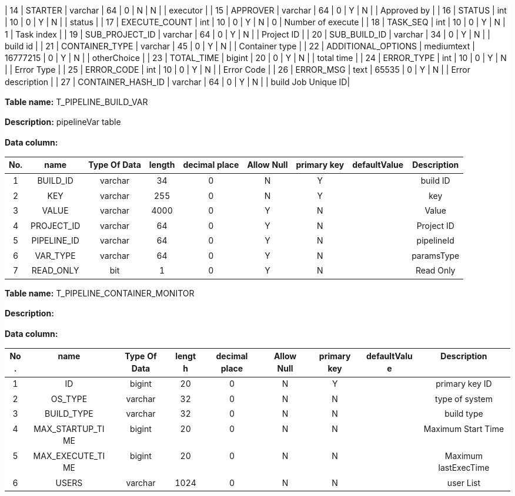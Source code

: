 |  14 |       STARTER       |   varchar  |    64    |  0  |   N  |  N  |     |    executor    | 
|  15 |       APPROVER      |   varchar  |    64    |  0  |   Y  |  N  |     |    Approved by    | 
|  16 |        STATUS       |     int    |    10    |  0  |   Y  |  N  |     |     status    | 
|  17 |    EXECUTE\_COUNT   |     int    |    10    |  0  |   Y  |  N  |  0  |    Number of execute   | 
|  18 |      TASK\_SEQ      |     int    |    10    |  0  |   Y  |  N  |  1  |    Task index   | 
|  19 |   SUB\_PROJECT\_ID  |   varchar  |    64    |  0  |   Y  |  N  |     |   Project ID   | 
|  20 |    SUB\_BUILD\_ID   |   varchar  |    34    |  0  |   Y  |  N  |     |   build id   | 
|  21 |   CONTAINER\_TYPE   |   varchar  |    45    |  0  |   Y  |  N  |     |    Container type   | 
|  22 | ADDITIONAL\_OPTIONS | mediumtext | 16777215 |  0  |   Y  |  N  |     |    otherChoice   | 
|  23 |     TOTAL\_TIME     |   bigint   |    20    |  0  |   Y  |  N  |     |    total time   | 
|  24 |     ERROR\_TYPE     |     int    |    10    |  0  |   Y  |  N  |     |    Error Type   | 
|  25 |     ERROR\_CODE     |     int    |    10    |  0  |   Y  |  N  |     |    Error Code    | 
|  26 |      ERROR\_MSG     |    text    |   65535  |  0  |   Y  |  N  |     |    Error description   | 
|  27 | CONTAINER\_HASH\_ID |   varchar  |    64    |  0  |   Y  |  N  |     | build Job Unique ID| 

**Table name:** T\_PIPELINE\_BUILD\_VAR

**Description:**  pipelineVar table

**Data column:** 

|  No. |      name      |   Type Of Data  |  length  | decimal place | Allow Null |   primary key  | defaultValue |   Description  | 
| :-: | :----------: | :-----: | :--: | :-: | :--: | :-: | :-: | :---: | 
|  1  |   BUILD\_ID  | varchar |  34  |  0  |   N  |  Y  |     |  build ID| 
|  2  |      KEY     | varchar |  255 |  0  |   N  |  Y  |     |   key   | 
|  3  |     VALUE    | varchar | 4000 |  0  |   Y  |  N  |     |   Value   | 
|  4  |  PROJECT\_ID | varchar |  64  |  0  |   Y  |  N  |     |  Project ID| 
|  5  | PIPELINE\_ID | varchar |  64  |  0  |   Y  |  N  |     | pipelineId| 
|  6  |   VAR\_TYPE  | varchar |  64  |  0  |   Y  |  N  |     |  paramsType| 
|  7  |  READ\_ONLY  |   bit   |   1  |  0  |   Y  |  N  |     |  Read Only| 

**Table name:** T\_PIPELINE\_CONTAINER\_MONITOR 

**Description:** 

**Data column:** 

|  No. |         name         |   Type Of Data  |  length  | decimal place | Allow Null |   primary key  | defaultValue |   Description   | 
| :-: | :----------------: | :-----: | :--: | :-: | :--: | :-: | :-: | :----: | 
|  1  |         ID         |  bigint |  20  |  0  |   N  |  Y  |     |   primary key ID  | 
|  2  |      OS\_TYPE      | varchar |  32  |  0  |   N  |  N  |     |  type of system| 
|  3  |     BUILD\_TYPE    | varchar |  32  |  0  |   N  |  N  |     |  build type| 
|  4  | MAX\_STARTUP\_TIME |  bigint |  20  |  0  |   N  |  N  |     | Maximum Start Time| 
|  5  | MAX\_EXECUTE\_TIME |  bigint |  20  |  0  |   N  |  N  |     | Maximum lastExecTime| 
|  6  |        USERS       | varchar | 1024 |  0  |   N  |  N  |     |  user List| 
